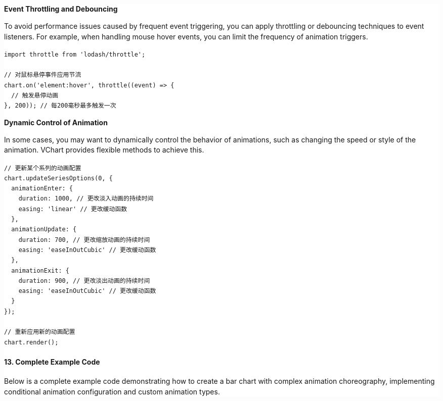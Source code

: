 
**Event Throttling and Debouncing**    



To avoid performance issues caused by frequent event triggering, you can apply throttling or debouncing techniques to event listeners. For example, when handling mouse hover events, you can limit the frequency of animation triggers.    




```xml
import throttle from 'lodash/throttle';

// 对鼠标悬停事件应用节流
chart.on('element:hover', throttle((event) => {
  // 触发悬停动画
}, 200)); // 每200毫秒最多触发一次    

```


**Dynamic Control of Animation**    



In some cases, you may want to dynamically control the behavior of animations, such as changing the speed or style of the animation. VChart provides flexible methods to achieve this.    




```xml
// 更新某个系列的动画配置
chart.updateSeriesOptions(0, {
  animationEnter: {
    duration: 1000, // 更改淡入动画的持续时间
    easing: 'linear' // 更改缓动函数
  },
  animationUpdate: {
    duration: 700, // 更改缩放动画的持续时间
    easing: 'easeInOutCubic' // 更改缓动函数
  },
  animationExit: {
    duration: 900, // 更改淡出动画的持续时间
    easing: 'easeInOutCubic' // 更改缓动函数
  }
});

// 重新应用新的动画配置
chart.render();    

```


#### 13. Complete Example Code



Below is a complete example code demonstrating how to create a bar chart with complex animation choreography, implementing conditional animation configuration and custom animation types.
